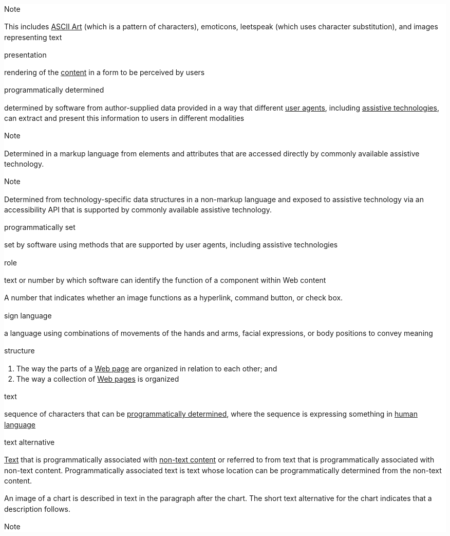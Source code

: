 Note

This includes [ASCII Art](#dfn-ascii-art) (which is a pattern of characters), emoticons, leetspeak (which uses character substitution), and images representing text

presentation

rendering of the [content](#dfn-content) in a form to be perceived by users

programmatically determined

determined by software from author-supplied data provided in a way that different [user agents](#dfn-user-agent), including [assistive technologies](#dfn-assistive-technology), can extract and present this information to users in different modalities

Note

Determined in a markup language from elements and attributes that are accessed directly by commonly available assistive technology.

Note

Determined from technology-specific data structures in a non-markup language and exposed to assistive technology via an accessibility API that is supported by commonly available assistive technology.

programmatically set

set by software using methods that are supported by user agents, including assistive technologies

role

text or number by which software can identify the function of a component within Web content

A number that indicates whether an image functions as a hyperlink, command button, or check box.

sign language

a language using combinations of movements of the hands and arms, facial expressions, or body positions to convey meaning

structure

1.  The way the parts of a [Web page](#dfn-web-page) are organized in relation to each other; and
2.  The way a collection of [Web pages](#dfn-web-page) is organized

text

sequence of characters that can be [programmatically determined](#dfn-programmatically-determined), where the sequence is expressing something in [human language](#dfn-human-language)

text alternative

[Text](#dfn-text) that is programmatically associated with [non-text content](#dfn-non-text-content) or referred to from text that is programmatically associated with non-text content. Programmatically associated text is text whose location can be programmatically determined from the non-text content.

An image of a chart is described in text in the paragraph after the chart. The short text alternative for the chart indicates that a description follows.

Note
